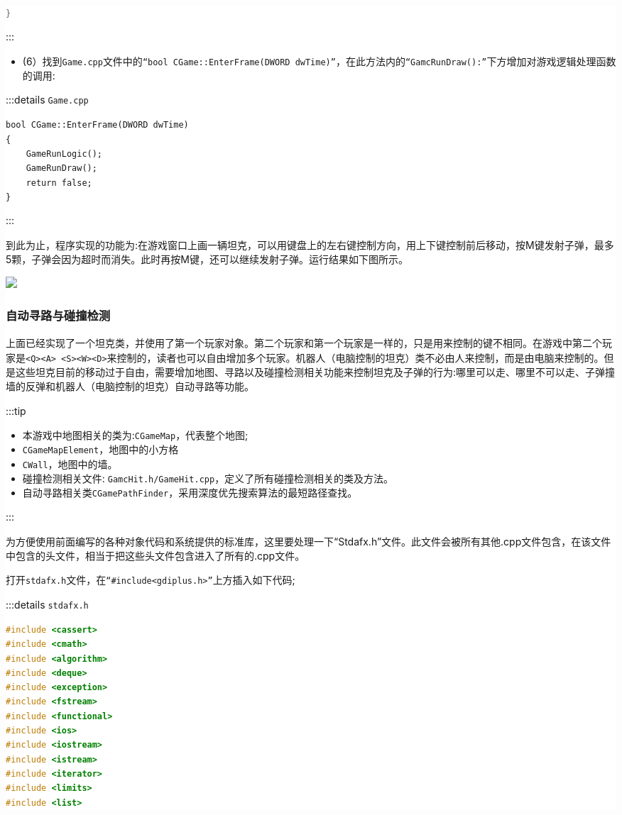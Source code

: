 ```c
}
```

:::

- (6）找到`Game.cpp`文件中的`“bool CGame::EnterFrame(DWORD dwTime)”`，在此方法内的`“GamcRunDraw():”`下方增加对游戏逻辑处理函数的调用:

:::details `Game.cpp`

```c{3}
bool CGame::EnterFrame(DWORD dwTime)
{
    GameRunLogic();
    GameRunDraw();
    return false;
}
```

:::



到此为止，程序实现的功能为:在游戏窗口上画一辆坦克，可以用键盘上的左右键控制方向，用上下键控制前后移动，按M键发射子弹，最多5颗，子弹会因为超时而消失。此时再按M键，还可以继续发射子弹。运行结果如下图所示。

![](https://blogwnx-bucket.oss-cn-beijing.aliyuncs.com/img/image-20240616223148167.png)



### 自动寻路与碰撞检测

上面已经实现了一个坦克类，并使用了第一个玩家对象。第二个玩家和第一个玩家是一样的，只是用来控制的键不相同。在游戏中第二个玩家是`<Q><A> <S><W><D>`来控制的，读者也可以自由增加多个玩家。机器人（电脑控制的坦克）类不必由人来控制，而是由电脑来控制的。但是这些坦克目前的移动过于自由，需要增加地图、寻路以及碰撞检测相关功能来控制坦克及子弹的行为:哪里可以走、哪里不可以走、子弹撞墙的反弹和机器人（电脑控制的坦克）自动寻路等功能。



:::tip

- 本游戏中地图相关的类为:`CGameMap`，代表整个地图;
- `CGameMapElement`，地图中的小方格
- `CWall`，地图中的墙。
- 碰撞检测相关文件: `GamcHit.h/GameHit.cpp`，定义了所有碰撞检测相关的类及方法。
- 自动寻路相关类`CGamePathFinder`，采用深度优先搜索算法的最短路径查找。

:::



为方便使用前面编写的各种对象代码和系统提供的标准库，这里要处理一下“Stdafx.h”文件。此文件会被所有其他.cpp文件包含，在该文件中包含的头文件，相当于把这些头文件包含进入了所有的.cpp文件。





打开`stdafx.h`文件，在`“#include<gdiplus.h>”`上方插入如下代码;

:::details `stdafx.h`

```c
#include <cassert>
#include <cmath>
#include <algorithm>
#include <deque>
#include <exception>
#include <fstream>
#include <functional>
#include <ios>
#include <iostream>
#include <istream>
#include <iterator>
#include <limits>
#include <list>
```